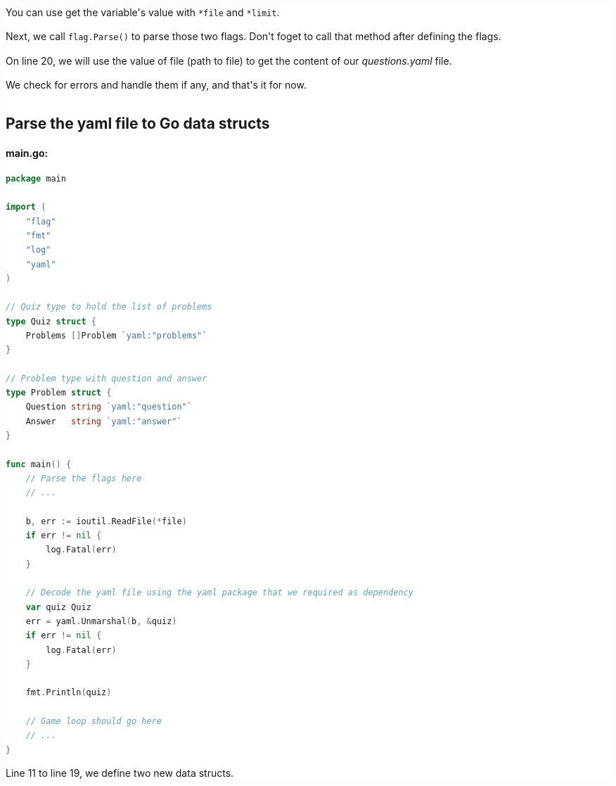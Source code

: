 You can use get the variable's value with `*file` and `*limit`.

Next, we call `flag.Parse()` to parse those two flags. Don't foget to call that method after defining the flags.

On line 20, we will use the value of file (path to file) to get the content of our *questions.yaml* file.

We check for errors and handle them if any, and that's it for now.

## Parse the yaml file to Go data structs

**main.go:**

```go
package main

import (
	"flag"
	"fmt"
    "log"
    "yaml"
)

// Quiz type to hold the list of problems
type Quiz struct {
	Problems []Problem `yaml:"problems"`
}

// Problem type with question and answer
type Problem struct {
	Question string `yaml:"question"`
	Answer   string `yaml:"answer"`
}

func main() {
    // Parse the flags here 
    // ...

	b, err := ioutil.ReadFile(*file)
	if err != nil {
		log.Fatal(err)
    }

    // Decode the yaml file using the yaml package that we required as dependency
    var quiz Quiz
	err = yaml.Unmarshal(b, &quiz)
	if err != nil {
		log.Fatal(err)
    }
    
    fmt.Println(quiz)

    // Game loop should go here
    // ...
}
```
Line 11 to line 19, we define two new data structs.
